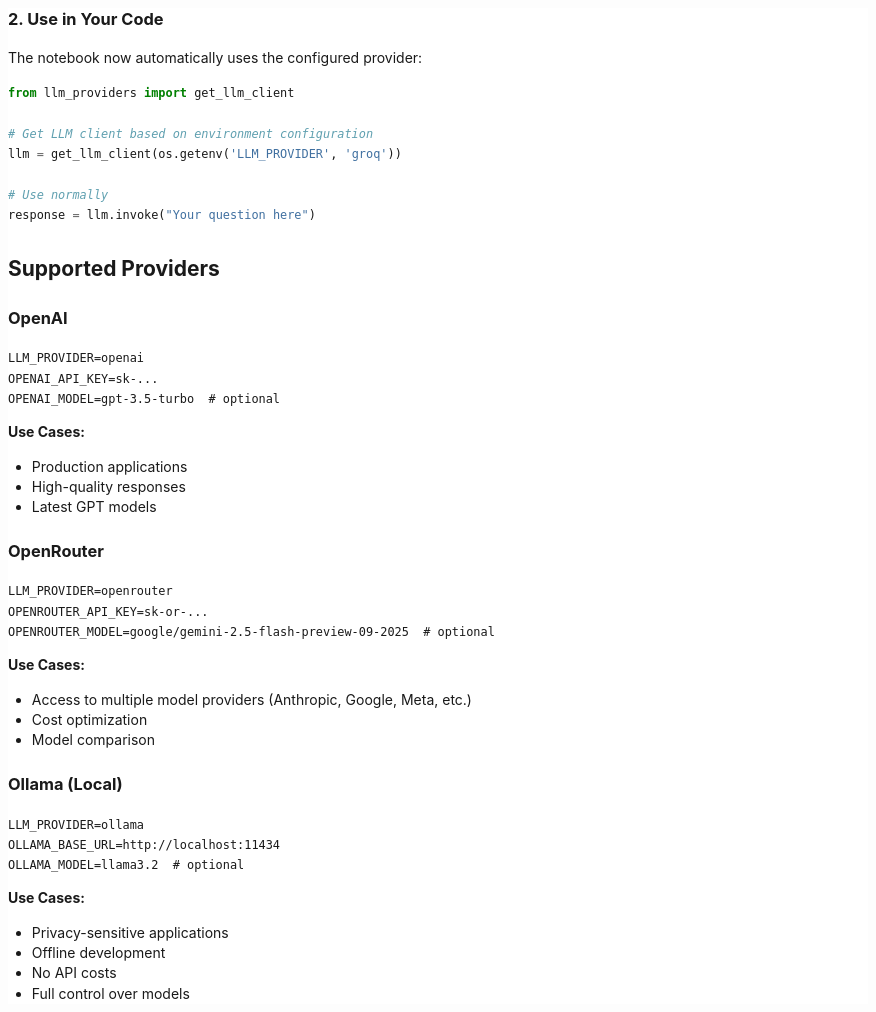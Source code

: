 ### 2. Use in Your Code

The notebook now automatically uses the configured provider:

```python
from llm_providers import get_llm_client

# Get LLM client based on environment configuration
llm = get_llm_client(os.getenv('LLM_PROVIDER', 'groq'))

# Use normally
response = llm.invoke("Your question here")
```

## Supported Providers

### OpenAI

```env
LLM_PROVIDER=openai
OPENAI_API_KEY=sk-...
OPENAI_MODEL=gpt-3.5-turbo  # optional
```

**Use Cases:**

- Production applications
- High-quality responses
- Latest GPT models

### OpenRouter

```env
LLM_PROVIDER=openrouter
OPENROUTER_API_KEY=sk-or-...
OPENROUTER_MODEL=google/gemini-2.5-flash-preview-09-2025  # optional
```

**Use Cases:**

- Access to multiple model providers (Anthropic, Google, Meta, etc.)
- Cost optimization
- Model comparison

### Ollama (Local)

```env
LLM_PROVIDER=ollama
OLLAMA_BASE_URL=http://localhost:11434
OLLAMA_MODEL=llama3.2  # optional
```

**Use Cases:**

- Privacy-sensitive applications
- Offline development
- No API costs
- Full control over models

